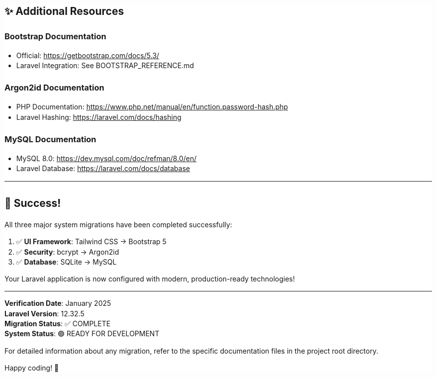 
## ✨ Additional Resources

### Bootstrap Documentation
- Official: https://getbootstrap.com/docs/5.3/
- Laravel Integration: See BOOTSTRAP_REFERENCE.md

### Argon2id Documentation
- PHP Documentation: https://www.php.net/manual/en/function.password-hash.php
- Laravel Hashing: https://laravel.com/docs/hashing

### MySQL Documentation
- MySQL 8.0: https://dev.mysql.com/doc/refman/8.0/en/
- Laravel Database: https://laravel.com/docs/database

---

## 🎉 Success!

All three major system migrations have been completed successfully:

1. ✅ **UI Framework**: Tailwind CSS → Bootstrap 5
2. ✅ **Security**: bcrypt → Argon2id  
3. ✅ **Database**: SQLite → MySQL

Your Laravel application is now configured with modern, production-ready technologies!

---

**Verification Date**: January 2025  
**Laravel Version**: 12.32.5  
**Migration Status**: ✅ COMPLETE  
**System Status**: 🟢 READY FOR DEVELOPMENT

For detailed information about any migration, refer to the specific documentation files in the project root directory.

Happy coding! 🚀
